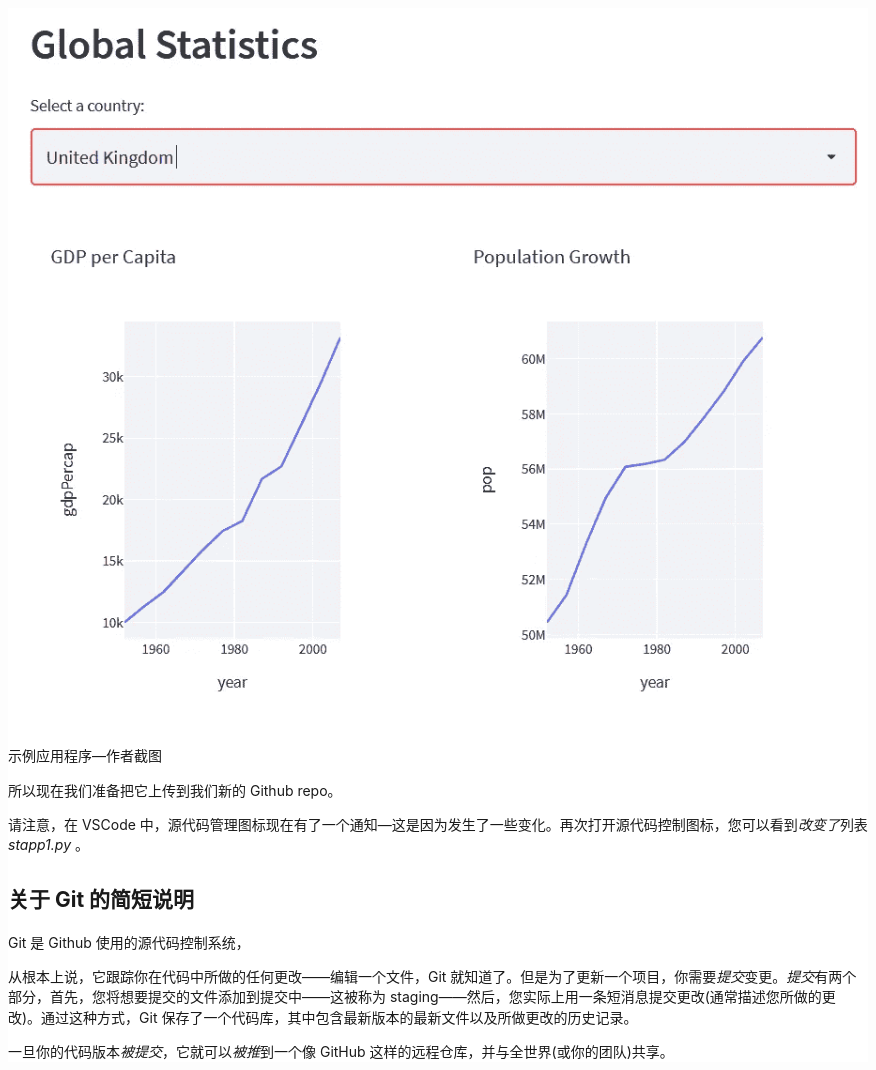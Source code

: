 ![](img/c5dabf78aea144b86c737bfc7c72012f.png)

示例应用程序—作者截图

所以现在我们准备把它上传到我们新的 Github repo。

请注意，在 VSCode 中，源代码管理图标现在有了一个通知—这是因为发生了一些变化。再次打开源代码控制图标，您可以看到*改变了*列表 *stapp1.py* 。

## 关于 Git 的简短说明

Git 是 Github 使用的源代码控制系统，

从根本上说，它跟踪你在代码中所做的任何更改——编辑一个文件，Git 就知道了。但是为了更新一个项目，你需要*提交*变更。*提交*有两个部分，首先，您将想要提交的文件添加到提交中——这被称为 staging——然后，您实际上用一条短消息提交更改(通常描述您所做的更改)。通过这种方式，Git 保存了一个代码库，其中包含最新版本的最新文件以及所做更改的历史记录。

一旦你的代码版本*被提交*，它就可以*被推*到一个像 GitHub 这样的远程仓库，并与全世界(或你的团队)共享。
